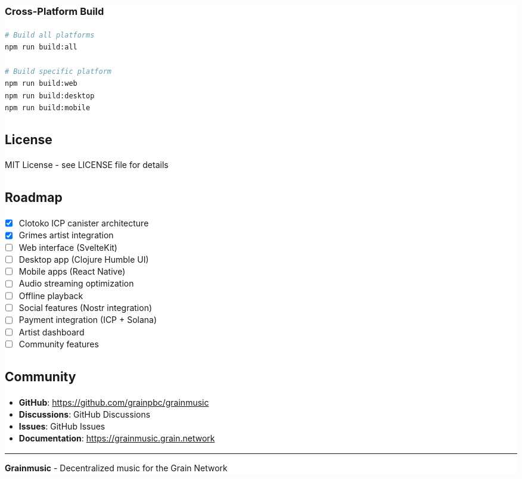 ### Cross-Platform Build
```bash
# Build all platforms
npm run build:all

# Build specific platform
npm run build:web
npm run build:desktop
npm run build:mobile
```

## License

MIT License - see LICENSE file for details

## Roadmap

- [x] Clotoko ICP canister architecture
- [x] Grimes artist integration
- [ ] Web interface (SvelteKit)
- [ ] Desktop app (Clojure Humble UI)
- [ ] Mobile apps (React Native)
- [ ] Audio streaming optimization
- [ ] Offline playback
- [ ] Social features (Nostr integration)
- [ ] Payment integration (ICP + Solana)
- [ ] Artist dashboard
- [ ] Community features

## Community

- **GitHub**: https://github.com/grainpbc/grainmusic
- **Discussions**: GitHub Discussions
- **Issues**: GitHub Issues
- **Documentation**: https://grainmusic.grain.network

---

**Grainmusic** - Decentralized music for the Grain Network


